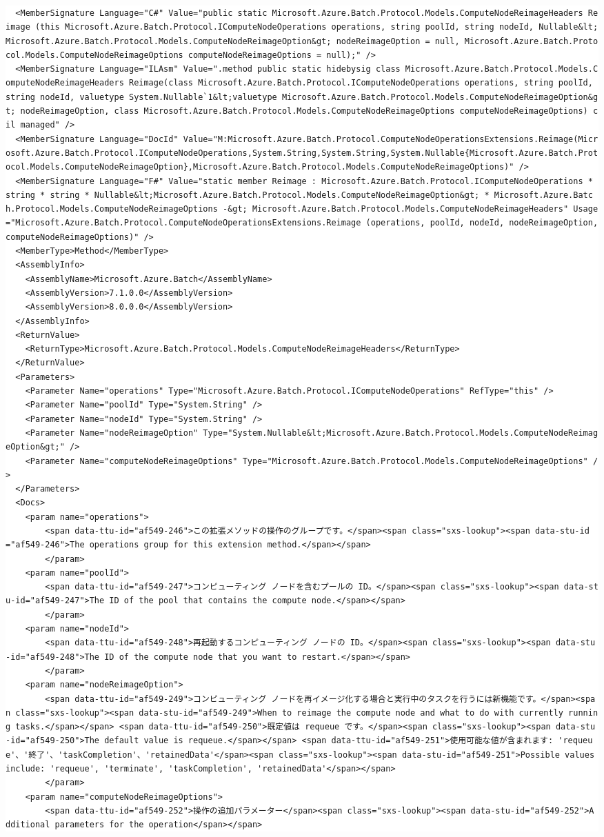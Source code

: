       <MemberSignature Language="C#" Value="public static Microsoft.Azure.Batch.Protocol.Models.ComputeNodeReimageHeaders Reimage (this Microsoft.Azure.Batch.Protocol.IComputeNodeOperations operations, string poolId, string nodeId, Nullable&lt;Microsoft.Azure.Batch.Protocol.Models.ComputeNodeReimageOption&gt; nodeReimageOption = null, Microsoft.Azure.Batch.Protocol.Models.ComputeNodeReimageOptions computeNodeReimageOptions = null);" />
      <MemberSignature Language="ILAsm" Value=".method public static hidebysig class Microsoft.Azure.Batch.Protocol.Models.ComputeNodeReimageHeaders Reimage(class Microsoft.Azure.Batch.Protocol.IComputeNodeOperations operations, string poolId, string nodeId, valuetype System.Nullable`1&lt;valuetype Microsoft.Azure.Batch.Protocol.Models.ComputeNodeReimageOption&gt; nodeReimageOption, class Microsoft.Azure.Batch.Protocol.Models.ComputeNodeReimageOptions computeNodeReimageOptions) cil managed" />
      <MemberSignature Language="DocId" Value="M:Microsoft.Azure.Batch.Protocol.ComputeNodeOperationsExtensions.Reimage(Microsoft.Azure.Batch.Protocol.IComputeNodeOperations,System.String,System.String,System.Nullable{Microsoft.Azure.Batch.Protocol.Models.ComputeNodeReimageOption},Microsoft.Azure.Batch.Protocol.Models.ComputeNodeReimageOptions)" />
      <MemberSignature Language="F#" Value="static member Reimage : Microsoft.Azure.Batch.Protocol.IComputeNodeOperations * string * string * Nullable&lt;Microsoft.Azure.Batch.Protocol.Models.ComputeNodeReimageOption&gt; * Microsoft.Azure.Batch.Protocol.Models.ComputeNodeReimageOptions -&gt; Microsoft.Azure.Batch.Protocol.Models.ComputeNodeReimageHeaders" Usage="Microsoft.Azure.Batch.Protocol.ComputeNodeOperationsExtensions.Reimage (operations, poolId, nodeId, nodeReimageOption, computeNodeReimageOptions)" />
      <MemberType>Method</MemberType>
      <AssemblyInfo>
        <AssemblyName>Microsoft.Azure.Batch</AssemblyName>
        <AssemblyVersion>7.1.0.0</AssemblyVersion>
        <AssemblyVersion>8.0.0.0</AssemblyVersion>
      </AssemblyInfo>
      <ReturnValue>
        <ReturnType>Microsoft.Azure.Batch.Protocol.Models.ComputeNodeReimageHeaders</ReturnType>
      </ReturnValue>
      <Parameters>
        <Parameter Name="operations" Type="Microsoft.Azure.Batch.Protocol.IComputeNodeOperations" RefType="this" />
        <Parameter Name="poolId" Type="System.String" />
        <Parameter Name="nodeId" Type="System.String" />
        <Parameter Name="nodeReimageOption" Type="System.Nullable&lt;Microsoft.Azure.Batch.Protocol.Models.ComputeNodeReimageOption&gt;" />
        <Parameter Name="computeNodeReimageOptions" Type="Microsoft.Azure.Batch.Protocol.Models.ComputeNodeReimageOptions" />
      </Parameters>
      <Docs>
        <param name="operations">
            <span data-ttu-id="af549-246">この拡張メソッドの操作のグループです。</span><span class="sxs-lookup"><span data-stu-id="af549-246">The operations group for this extension method.</span></span>
            </param>
        <param name="poolId">
            <span data-ttu-id="af549-247">コンピューティング ノードを含むプールの ID。</span><span class="sxs-lookup"><span data-stu-id="af549-247">The ID of the pool that contains the compute node.</span></span>
            </param>
        <param name="nodeId">
            <span data-ttu-id="af549-248">再起動するコンピューティング ノードの ID。</span><span class="sxs-lookup"><span data-stu-id="af549-248">The ID of the compute node that you want to restart.</span></span>
            </param>
        <param name="nodeReimageOption">
            <span data-ttu-id="af549-249">コンピューティング ノードを再イメージ化する場合と実行中のタスクを行うには新機能です。</span><span class="sxs-lookup"><span data-stu-id="af549-249">When to reimage the compute node and what to do with currently running tasks.</span></span> <span data-ttu-id="af549-250">既定値は requeue です。</span><span class="sxs-lookup"><span data-stu-id="af549-250">The default value is requeue.</span></span> <span data-ttu-id="af549-251">使用可能な値が含まれます: 'requeue'、'終了'、'taskCompletion'、'retainedData'</span><span class="sxs-lookup"><span data-stu-id="af549-251">Possible values include: 'requeue', 'terminate', 'taskCompletion', 'retainedData'</span></span>
            </param>
        <param name="computeNodeReimageOptions">
            <span data-ttu-id="af549-252">操作の追加パラメーター</span><span class="sxs-lookup"><span data-stu-id="af549-252">Additional parameters for the operation</span></span>